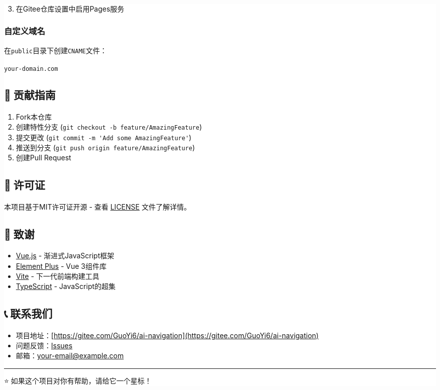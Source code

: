 3. 在Gitee仓库设置中启用Pages服务

### 自定义域名

在`public`目录下创建`CNAME`文件：
```
your-domain.com
```

## 🤝 贡献指南

1. Fork本仓库
2. 创建特性分支 (`git checkout -b feature/AmazingFeature`)
3. 提交更改 (`git commit -m 'Add some AmazingFeature'`)
4. 推送到分支 (`git push origin feature/AmazingFeature`)
5. 创建Pull Request

## 📄 许可证

本项目基于MIT许可证开源 - 查看 [LICENSE](LICENSE) 文件了解详情。

## 🙏 致谢

- [Vue.js](https://vuejs.org/) - 渐进式JavaScript框架
- [Element Plus](https://element-plus.org/) - Vue 3组件库
- [Vite](https://vitejs.dev/) - 下一代前端构建工具
- [TypeScript](https://www.typescriptlang.org/) - JavaScript的超集

## 📞 联系我们

- 项目地址：[https://gitee.com/GuoYi6/ai-navigation](https://gitee.com/GuoYi6/ai-navigation)
- 问题反馈：[Issues](https://gitee.com/GuoYi6/ai-navigation/issues)
- 邮箱：your-email@example.com

---

⭐ 如果这个项目对你有帮助，请给它一个星标！
